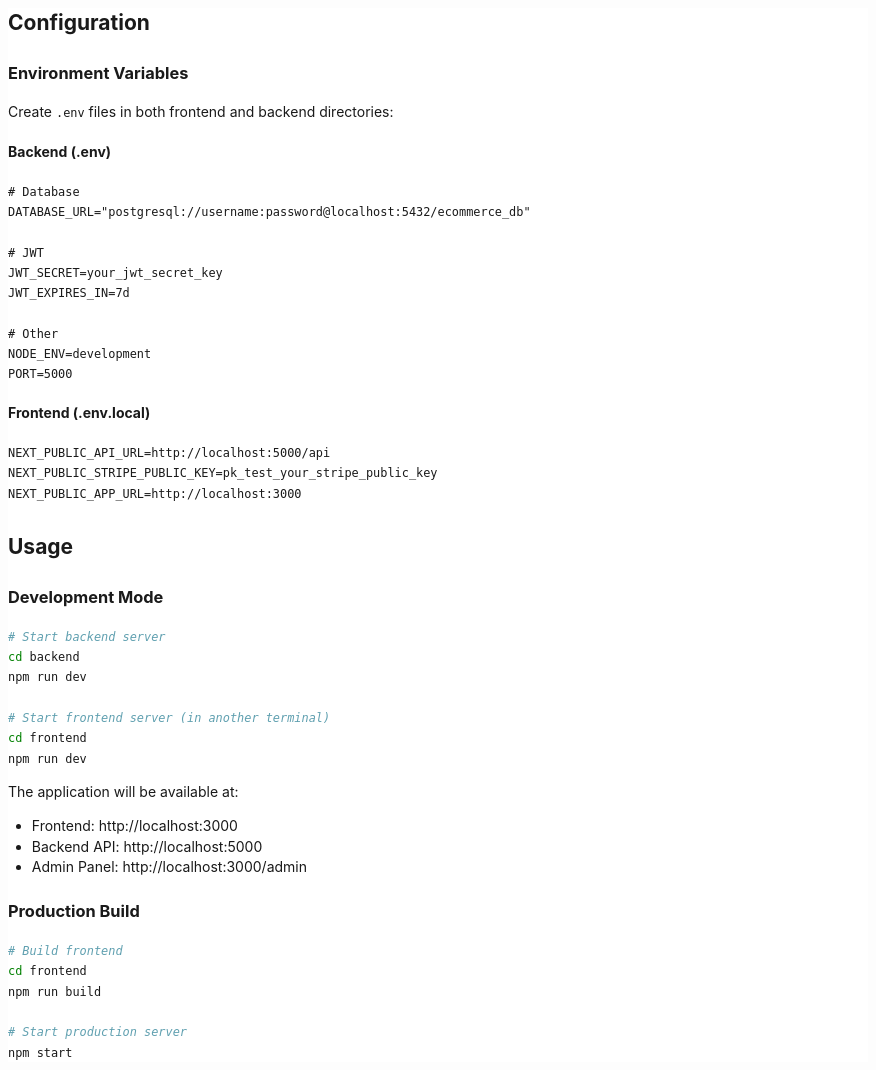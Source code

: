 ## Configuration

### Environment Variables

Create `.env` files in both frontend and backend directories:

#### Backend (.env)
```env
# Database
DATABASE_URL="postgresql://username:password@localhost:5432/ecommerce_db"

# JWT
JWT_SECRET=your_jwt_secret_key
JWT_EXPIRES_IN=7d

# Other
NODE_ENV=development
PORT=5000
```

#### Frontend (.env.local)
```env
NEXT_PUBLIC_API_URL=http://localhost:5000/api
NEXT_PUBLIC_STRIPE_PUBLIC_KEY=pk_test_your_stripe_public_key
NEXT_PUBLIC_APP_URL=http://localhost:3000
```

## Usage

### Development Mode
```bash
# Start backend server
cd backend
npm run dev

# Start frontend server (in another terminal)
cd frontend
npm run dev
```

The application will be available at:
- Frontend: http://localhost:3000
- Backend API: http://localhost:5000
- Admin Panel: http://localhost:3000/admin

### Production Build
```bash
# Build frontend
cd frontend
npm run build

# Start production server
npm start
```
